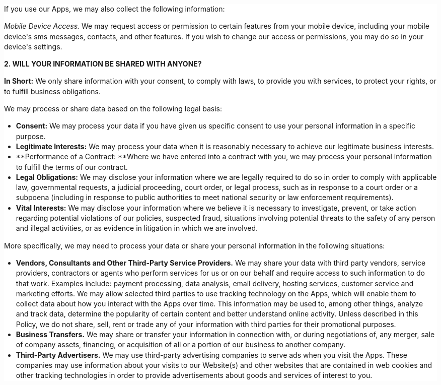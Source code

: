 If you use our Apps, we may also collect the following information:

*Mobile Device Access.* We may request access or permission to certain
features from your mobile device, including your mobile device's sms
messages, contacts, and other features. If you wish to change our access
or permissions, you may do so in your device's settings.


**2. WILL YOUR INFORMATION BE SHARED WITH ANYONE?**

**In Short:** We only share information with your consent, to comply
with laws, to provide you with services, to protect your rights, or to
fulfill business obligations.

We may process or share data based on the following legal basis:

-   **Consent:** We may process your data if you have given us specific
    consent to use your personal information in a specific purpose.
-   **Legitimate Interests:** We may process your data when it is
    reasonably necessary to achieve our legitimate business interests.
-   **Performance of a Contract: **Where we have entered into a contract
    with you, we may process your personal information to fulfill the
    terms of our contract.
-   **Legal Obligations:** We may disclose your information where we are
    legally required to do so in order to comply with applicable law,
    governmental requests, a judicial proceeding, court order, or legal
    process, such as in response to a court order or a subpoena
    (including in response to public authorities to meet national
    security or law enforcement requirements).
-   **Vital Interests:** We may disclose your information where we
    believe it is necessary to investigate, prevent, or take action
    regarding potential violations of our policies, suspected fraud,
    situations involving potential threats to the safety of any person
    and illegal activities, or as evidence in litigation in which we are
    involved.

More specifically, we may need to process your data or share your
personal information in the following situations:

-   **Vendors, Consultants and Other Third-Party Service Providers.** We
    may share your data with third party vendors, service providers,
    contractors or agents who perform services for us or on our behalf
    and require access to such information to do that work. Examples
    include: payment processing, data analysis, email delivery, hosting
    services, customer service and marketing efforts. We may allow
    selected third parties to use tracking technology on the Apps, which
    will enable them to collect data about how you interact with the
    Apps over time. This information may be used to, among other things,
    analyze and track data, determine the popularity of certain content
    and better understand online activity. Unless described in this
    Policy, we do not share, sell, rent or trade any of your information
    with third parties for their promotional purposes.
-   **Business Transfers.** We may share or transfer your information in
    connection with, or during negotiations of, any merger, sale of
    company assets, financing, or acquisition of all or a portion of our
    business to another company.
-   **Third-Party Advertisers.** We may use third-party advertising
    companies to serve ads when you visit the Apps. These companies may
    use information about your visits to our Website(s) and other
    websites that are contained in web cookies and other tracking
    technologies in order to provide advertisements about goods and
    services of interest to you.
